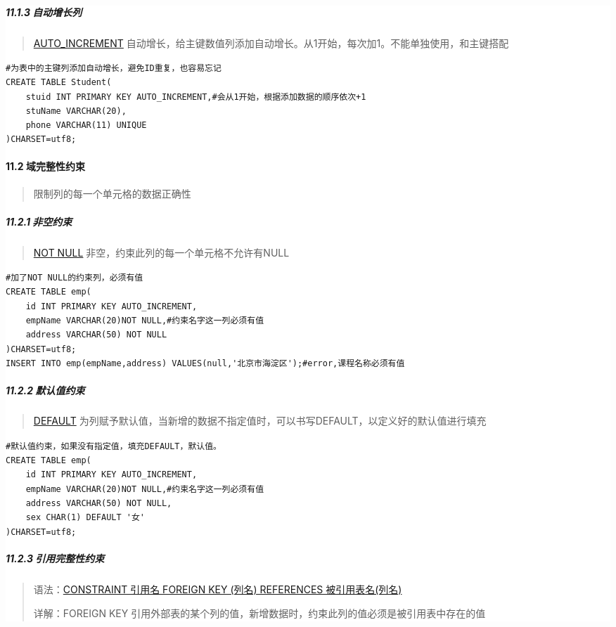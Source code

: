 

##### 11.1.3 自动增长列

> [AUTO_INCREMENT]() 自动增长，给主键数值列添加自动增长。从1开始，每次加1。不能单独使用，和主键搭配

```mysql
#为表中的主键列添加自动增长，避免ID重复，也容易忘记
CREATE TABLE Student(
	stuid INT PRIMARY KEY AUTO_INCREMENT,#会从1开始，根据添加数据的顺序依次+1
	stuName VARCHAR(20),
	phone VARCHAR(11) UNIQUE
)CHARSET=utf8;
```



#### 11.2 域完整性约束

> 限制列的每一个单元格的数据正确性



##### 11.2.1 非空约束

> [NOT NULL]() 非空，约束此列的每一个单元格不允许有NULL

```mysql
#加了NOT NULL的约束列，必须有值
CREATE TABLE emp(
	id INT PRIMARY KEY AUTO_INCREMENT,
	empName VARCHAR(20)NOT NULL,#约束名字这一列必须有值
	address VARCHAR(50) NOT NULL
)CHARSET=utf8;
INSERT INTO emp(empName,address) VALUES(null,'北京市海淀区');#error,课程名称必须有值

```



##### 11.2.2 默认值约束

> [DEFAULT]() 为列赋予默认值，当新增的数据不指定值时，可以书写DEFAULT，以定义好的默认值进行填充

```mysql
#默认值约束，如果没有指定值，填充DEFAULT，默认值。
CREATE TABLE emp(
	id INT PRIMARY KEY AUTO_INCREMENT,
	empName VARCHAR(20)NOT NULL,#约束名字这一列必须有值
	address VARCHAR(50) NOT NULL,
	sex CHAR(1) DEFAULT '女'
)CHARSET=utf8;
```



##### 11.2.3 引用完整性约束

> 语法：[CONSTRAINT 引用名 FOREIGN KEY (列名)  REFERENCES 被引用表名(列名)]()
>
> 详解：FOREIGN KEY 引用外部表的某个列的值，新增数据时，约束此列的值必须是被引用表中存在的值

